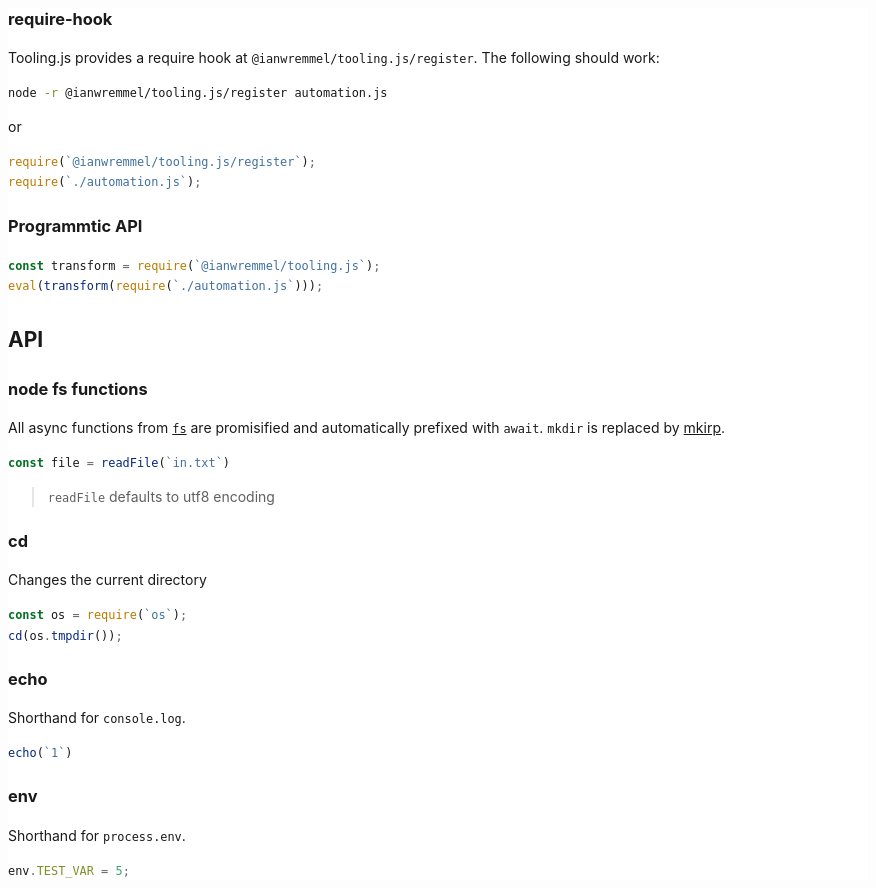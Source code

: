 ### require-hook

Tooling.js provides a require hook at `@ianwremmel/tooling.js/register`. The following should work:

```bash
node -r @ianwremmel/tooling.js/register automation.js
```

or

```javascript
require(`@ianwremmel/tooling.js/register`);
require(`./automation.js`);
```

### Programmtic API

```javascript
const transform = require(`@ianwremmel/tooling.js`);
eval(transform(require(`./automation.js`)));
```

## API

### node fs functions

All async functions from [`fs`](https://nodejs.org/api/fs.html) are promisified and automatically prefixed with `await`. `mkdir` is replaced by [mkirp](https://github.com/substack/node-mkdirp).

```javascript
const file = readFile(`in.txt`)
```

> `readFile` defaults to utf8 encoding

### cd

Changes the current directory

```javascript
const os = require(`os`);
cd(os.tmpdir());
```

### echo

Shorthand for `console.log`.

```javascript
echo(`1`)
```

### env

Shorthand for `process.env`.

```javascript
env.TEST_VAR = 5;
```
